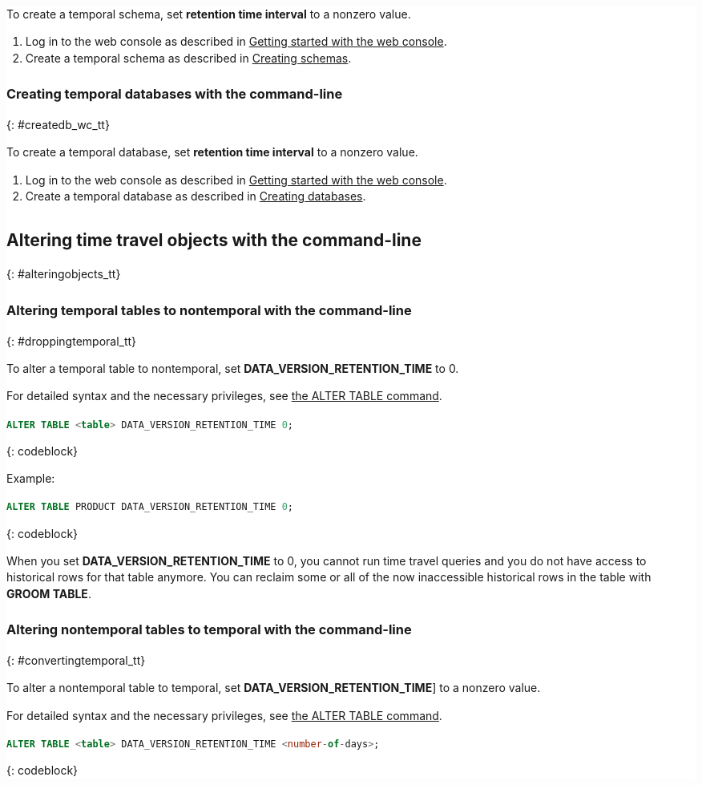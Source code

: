 To create a temporal schema, set **retention time interval** to a nonzero value.

1. Log in to the web console as described in [Getting started with the web console](/docs/netezza?topic=netezza-getstarted-console).
1. Create a temporal schema as described in [Creating schemas](/docs/netezza?topic=netezza-create-schemas).

### Creating temporal databases with the command-line
{: #createdb_wc_tt}

To create a temporal database, set **retention time interval** to a nonzero value.

1. Log in to the web console as described in [Getting started with the web console](/docs/netezza?topic=netezza-getstarted-console).
1. Create a temporal database as described in [Creating databases](/docs/netezza?topic=netezza-create-db).

## Altering time travel objects with the command-line
{: #alteringobjects_tt}

### Altering temporal tables to nontemporal with the command-line
{: #droppingtemporal_tt}

To alter a temporal table to nontemporal, set **DATA_VERSION_RETENTION_TIME** to 0.

For detailed syntax and the necessary privileges, see [the ALTER TABLE command](https://www.ibm.com/docs/en/netezza?topic=npsscr-alter-table-2).

```sql
ALTER TABLE <table> DATA_VERSION_RETENTION_TIME 0;
```
{: codeblock}

Example:

```sql
ALTER TABLE PRODUCT DATA_VERSION_RETENTION_TIME 0;
```
{: codeblock}

When you set **DATA_VERSION_RETENTION_TIME** to 0, you cannot run time travel queries and you do not have access to historical rows for that table anymore. You can reclaim some or all of the now inaccessible historical rows in the table with **GROOM TABLE**.

### Altering nontemporal tables to temporal with the command-line
{: #convertingtemporal_tt}

To alter a nontemporal table to temporal, set **DATA_VERSION_RETENTION_TIME**] to a nonzero value.

For detailed syntax and the necessary privileges, see [the ALTER TABLE command](https://www.ibm.com/docs/en/netezza?topic=npsscr-alter-table-2).

```sql
ALTER TABLE <table> DATA_VERSION_RETENTION_TIME <number-of-days>;
```
{: codeblock}
